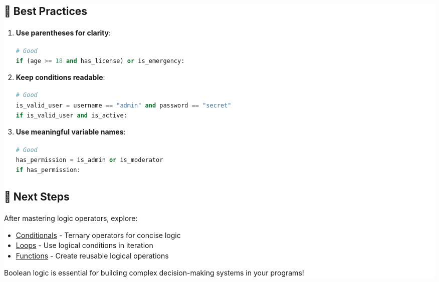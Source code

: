 ## 🎯 Best Practices

1. **Use parentheses for clarity**:
   ```python
   # Good
   if (age >= 18 and has_license) or is_emergency:
   ```

2. **Keep conditions readable**:
   ```python
   # Good
   is_valid_user = username == "admin" and password == "secret"
   if is_valid_user and is_active:
   ```

3. **Use meaningful variable names**:
   ```python
   # Good
   has_permission = is_admin or is_moderator
   if has_permission:
   ```

## 🔗 Next Steps

After mastering logic operators, explore:
- [Conditionals](../conditionals/) - Ternary operators for concise logic
- [Loops](../../loops/) - Use logical conditions in iteration
- [Functions](../../functions/) - Create reusable logical operations

Boolean logic is essential for building complex decision-making systems in your programs!
